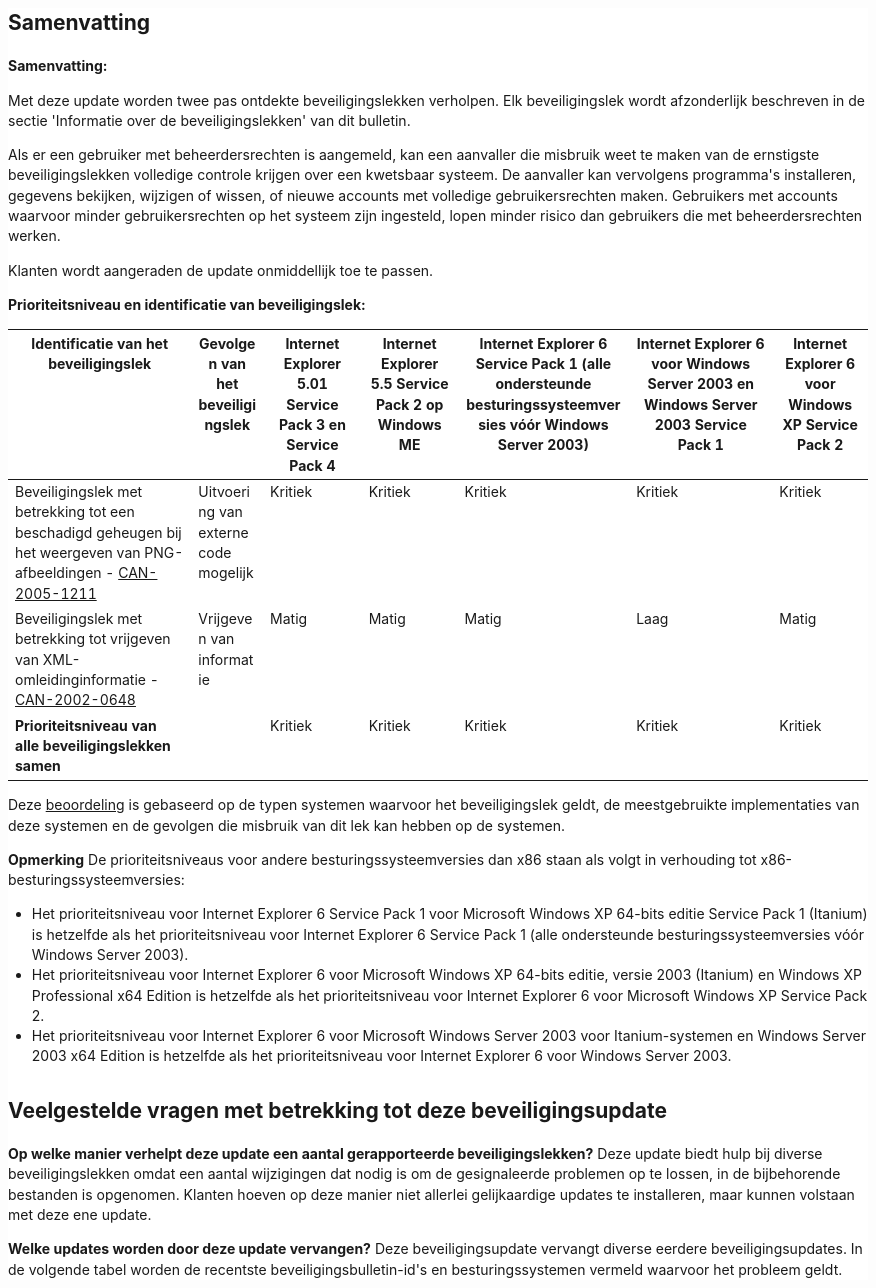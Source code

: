 Samenvatting
------------

<span></span>
**Samenvatting:**

Met deze update worden twee pas ontdekte beveiligingslekken verholpen. Elk beveiligingslek wordt afzonderlijk beschreven in de sectie 'Informatie over de beveiligingslekken' van dit bulletin.

Als er een gebruiker met beheerdersrechten is aangemeld, kan een aanvaller die misbruik weet te maken van de ernstigste beveiligingslekken volledige controle krijgen over een kwetsbaar systeem. De aanvaller kan vervolgens programma's installeren, gegevens bekijken, wijzigen of wissen, of nieuwe accounts met volledige gebruikersrechten maken. Gebruikers met accounts waarvoor minder gebruikersrechten op het systeem zijn ingesteld, lopen minder risico dan gebruikers die met beheerdersrechten werken.

Klanten wordt aangeraden de update onmiddellijk toe te passen.

**Prioriteitsniveau en identificatie van beveiligingslek:**

| Identificatie van het beveiligingslek                                                                                                                                                | Gevolgen van het beveiligingslek     | Internet Explorer 5.01 Service Pack 3 en Service Pack 4 | Internet Explorer 5.5 Service Pack 2 op Windows ME | Internet Explorer 6 Service Pack 1 (alle ondersteunde besturingssysteemversies vóór Windows Server 2003) | Internet Explorer 6 voor Windows Server 2003 en Windows Server 2003 Service Pack 1 | Internet Explorer 6 voor Windows XP Service Pack 2 |
|--------------------------------------------------------------------------------------------------------------------------------------------------------------------------------------|--------------------------------------|---------------------------------------------------------|----------------------------------------------------|----------------------------------------------------------------------------------------------------------|------------------------------------------------------------------------------------|----------------------------------------------------|
| Beveiligingslek met betrekking tot een beschadigd geheugen bij het weergeven van PNG-afbeeldingen - [CAN-2005-1211](http://www.cve.mitre.org/cgi-bin/cvename.cgi?name=can-2005-1211) | Uitvoering van externe code mogelijk | Kritiek                                                 | Kritiek                                            | Kritiek                                                                                                  | Kritiek                                                                            | Kritiek                                            |
| Beveiligingslek met betrekking tot vrijgeven van XML-omleidinginformatie - [CAN-2002-0648](http://www.cve.mitre.org/cgi-bin/cvename.cgi?name=can-2002-0648)                          | Vrijgeven van informatie             | Matig                                                   | Matig                                              | Matig                                                                                                    | Laag                                                                               | Matig                                              |
| **Prioriteitsniveau van alle beveiligingslekken samen**                                                                                                                              |                                      | Kritiek                                                 | Kritiek                                            | Kritiek                                                                                                  | Kritiek                                                                            | Kritiek                                            |

Deze [beoordeling](http://www.microsoft.com/netherlands/beveiliging/rating.aspx) is gebaseerd op de typen systemen waarvoor het beveiligingslek geldt, de meestgebruikte implementaties van deze systemen en de gevolgen die misbruik van dit lek kan hebben op de systemen.

**Opmerking** De prioriteitsniveaus voor andere besturingssysteemversies dan x86 staan als volgt in verhouding tot x86-besturingssysteemversies:

-   Het prioriteitsniveau voor Internet Explorer 6 Service Pack 1 voor Microsoft Windows XP 64-bits editie Service Pack 1 (Itanium) is hetzelfde als het prioriteitsniveau voor Internet Explorer 6 Service Pack 1 (alle ondersteunde besturingssysteemversies vóór Windows Server 2003).
-   Het prioriteitsniveau voor Internet Explorer 6 voor Microsoft Windows XP 64-bits editie, versie 2003 (Itanium) en Windows XP Professional x64 Edition is hetzelfde als het prioriteitsniveau voor Internet Explorer 6 voor Microsoft Windows XP Service Pack 2.
-   Het prioriteitsniveau voor Internet Explorer 6 voor Microsoft Windows Server 2003 voor Itanium-systemen en Windows Server 2003 x64 Edition is hetzelfde als het prioriteitsniveau voor Internet Explorer 6 voor Windows Server 2003.

Veelgestelde vragen met betrekking tot deze beveiligingsupdate
--------------------------------------------------------------

<span></span>
**Op welke manier verhelpt deze update een aantal gerapporteerde beveiligingslekken?**
Deze update biedt hulp bij diverse beveiligingslekken omdat een aantal wijzigingen dat nodig is om de gesignaleerde problemen op te lossen, in de bijbehorende bestanden is opgenomen. Klanten hoeven op deze manier niet allerlei gelijkaardige updates te installeren, maar kunnen volstaan met deze ene update.

**Welke updates worden door deze update vervangen?**
Deze beveiligingsupdate vervangt diverse eerdere beveiligingsupdates. In de volgende tabel worden de recentste beveiligingsbulletin-id's en besturingssystemen vermeld waarvoor het probleem geldt.
